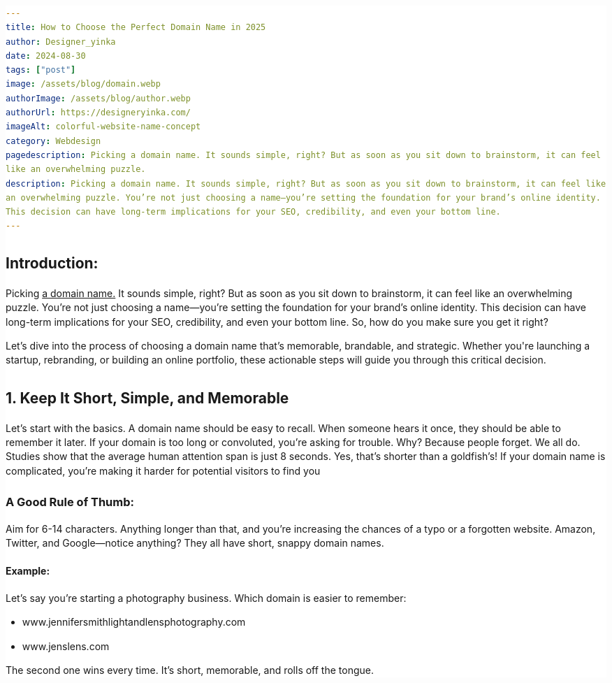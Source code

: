 ```yaml
---
title: How to Choose the Perfect Domain Name in 2025
author: Designer_yinka
date: 2024-08-30
tags: ["post"]
image: /assets/blog/domain.webp
authorImage: /assets/blog/author.webp
authorUrl: https://designeryinka.com/
imageAlt: colorful-website-name-concept
category: Webdesign
pagedescription: Picking a domain name. It sounds simple, right? But as soon as you sit down to brainstorm, it can feel like an overwhelming puzzle.
description: Picking a domain name. It sounds simple, right? But as soon as you sit down to brainstorm, it can feel like an overwhelming puzzle. You’re not just choosing a name—you’re setting the foundation for your brand’s online identity. This decision can have long-term implications for your SEO, credibility, and even your bottom line.
---
```


<h2>Introduction:</h2>
<p>
  Picking <a href="https://www.cloudflare.com/learning/dns/glossary/what-is-a-domain-name/" target="_blank">a domain name.</a> It sounds simple, right? But as soon as you sit down to brainstorm, it can feel like an overwhelming puzzle. You’re not just choosing a name—you’re setting the foundation for your brand’s online identity. This decision can have long-term implications for your SEO, credibility, and even your bottom line. So, how do you make sure you get it right?

Let’s dive into the process of choosing a domain name that’s memorable, brandable, and strategic. Whether you're launching a startup, rebranding, or building an online portfolio, these actionable steps will guide you through this critical decision.

</p>

<h2>
  1. Keep It Short, Simple, and Memorable
  
</h2>
<p>
  Let’s start with the basics. A domain name should be easy to recall. When someone hears it once, they should be able to remember it later. If your domain is too long or convoluted, you’re asking for trouble.
  Why? Because people forget. We all do. Studies show that the average human attention span is just 8 seconds. Yes, that’s shorter than a goldfish’s! If your domain name is complicated, you’re making it harder for potential visitors to find you
</p>

<h3>A Good Rule of Thumb:</h3>
<p>
  Aim for 6-14 characters. Anything longer than that, and you’re increasing the chances of a typo or a forgotten website. Amazon, Twitter, and Google—notice anything? They all have short, snappy domain names.
</p>
<h4>Example:</h4>
<p>
 Let’s say you’re starting a photography business. Which domain is easier to remember:
</p>
<ul>
  <li><p>www.jennifersmithlightandlensphotography.com</p></li>
  <li><p>www.jenslens.com</p></li>
</ul>
<p>
  The second one wins every time. It’s short, memorable, and rolls off the tongue.
</p>
